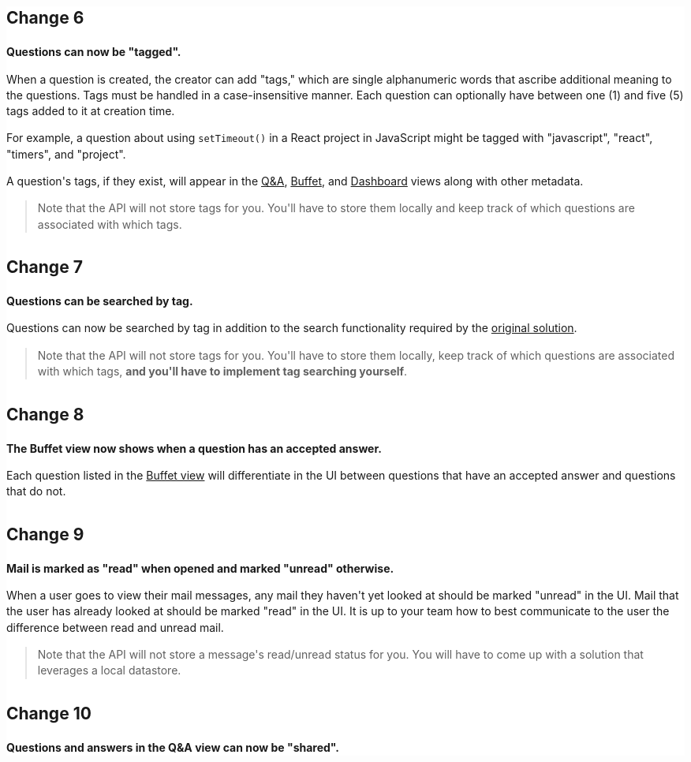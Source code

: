 ## Change 6

**Questions can now be "tagged".**

When a question is created, the creator can add "tags," which are single
alphanumeric words that ascribe additional meaning to the questions. Tags must
be handled in a case-insensitive manner. Each question can optionally have
between one (1) and five (5) tags added to it at creation time.

For example, a question about using `setTimeout()` in a React project in
JavaScript might be tagged with "javascript", "react", "timers", and "project".

A question's tags, if they exist, will appear in the
[Q&A](./qoverflow-part-1#requirement-3),
[Buffet](./qoverflow-part-1#requirement-2), and
[Dashboard](./qoverflow-part-1#requirement-5) views along with other metadata.

> Note that the API will not store tags for you. You'll have to store them
> locally and keep track of which questions are associated with which tags.

## Change 7

**Questions can be searched by tag.**

Questions can now be searched by tag in addition to the search functionality
required by the [original solution](./qoverflow-part-1.md#requirement-9).

> Note that the API will not store tags for you. You'll have to store them
> locally, keep track of which questions are associated with which tags, **and
> you'll have to implement tag searching yourself**.

## Change 8

**The Buffet view now shows when a question has an accepted answer.**

Each question listed in the [Buffet view](./qoverflow-part-1#requirement-2) will
differentiate in the UI between questions that have an accepted answer and
questions that do not.

## Change 9

**Mail is marked as "read" when opened and marked "unread" otherwise.**

When a user goes to view their mail messages, any mail they haven't yet looked
at should be marked "unread" in the UI. Mail that the user has already looked at
should be marked "read" in the UI. It is up to your team how to best communicate
to the user the difference between read and unread mail.

> Note that the API will not store a message's read/unread status for you. You
> will have to come up with a solution that leverages a local datastore.

## Change 10

**Questions and answers in the Q&A view can now be "shared".**
